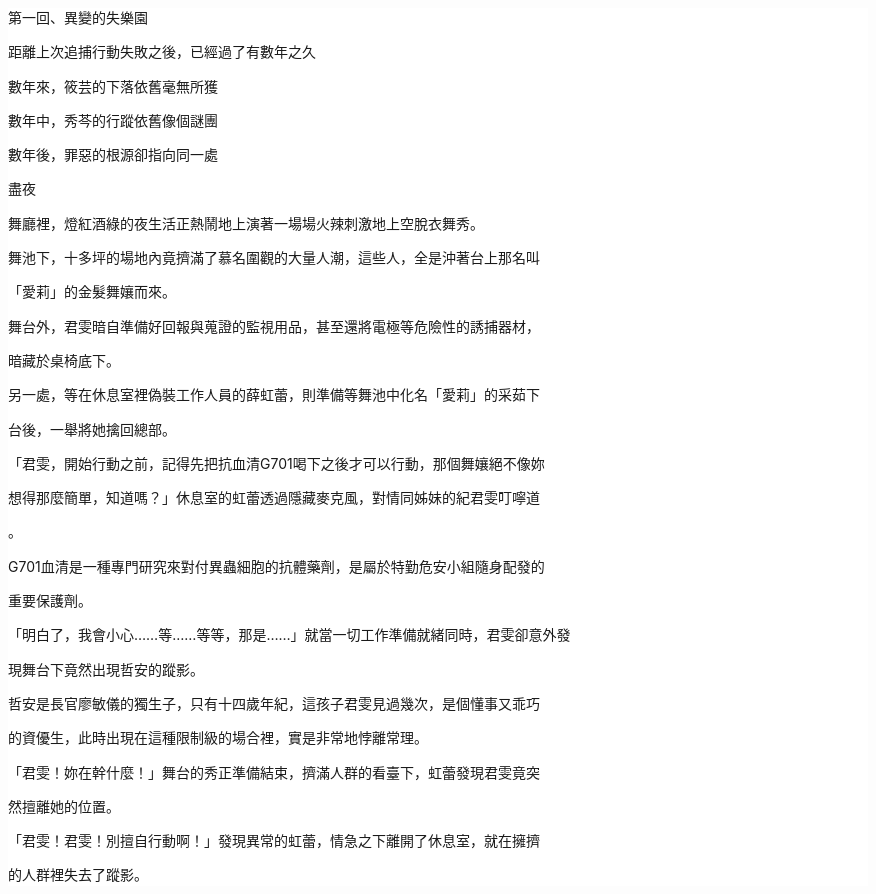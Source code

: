 

第一回、異變的失樂園

距離上次追捕行動失敗之後，已經過了有數年之久



數年來，筱芸的下落依舊毫無所獲



數年中，秀芩的行蹤依舊像個謎團

數年後，罪惡的根源卻指向同一處

盡夜



舞廳裡，燈紅酒綠的夜生活正熱鬧地上演著一場場火辣刺激地上空脫衣舞秀。



舞池下，十多坪的場地內竟擠滿了慕名圍觀的大量人潮，這些人，全是沖著台上那名叫

「愛莉」的金髮舞孃而來。

舞台外，君雯暗自準備好回報與蒐證的監視用品，甚至還將電極等危險性的誘捕器材，

暗藏於桌椅底下。



另一處，等在休息室裡偽裝工作人員的薛虹蕾，則準備等舞池中化名「愛莉」的采茹下

台後，一舉將她擒回總部。



「君雯，開始行動之前，記得先把抗血清G701喝下之後才可以行動，那個舞孃絕不像妳

想得那麼簡單，知道嗎？」休息室的虹蕾透過隱藏麥克風，對情同姊妹的紀君雯叮嚀道

。



G701血清是一種專門研究來對付異蟲細胞的抗體藥劑，是屬於特勤危安小組隨身配發的

重要保護劑。



「明白了，我會小心……等……等等，那是……」就當一切工作準備就緒同時，君雯卻意外發

現舞台下竟然出現哲安的蹤影。



哲安是長官廖敏儀的獨生子，只有十四歲年紀，這孩子君雯見過幾次，是個懂事又乖巧

的資優生，此時出現在這種限制級的場合裡，實是非常地悖離常理。

「君雯！妳在幹什麼！」舞台的秀正準備結束，擠滿人群的看臺下，虹蕾發現君雯竟突

然擅離她的位置。

「君雯！君雯！別擅自行動啊！」發現異常的虹蕾，情急之下離開了休息室，就在擁擠

的人群裡失去了蹤影。

